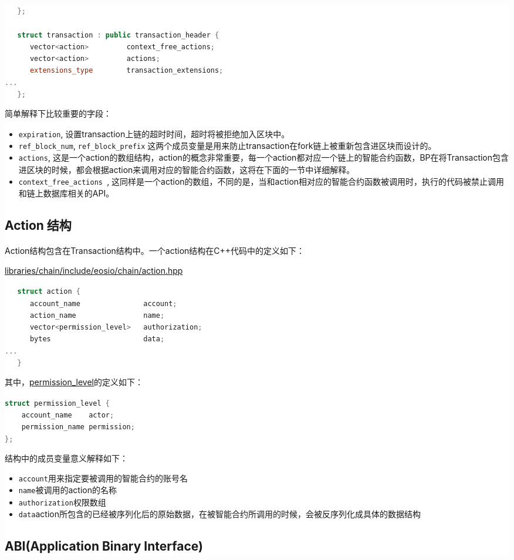 ```c++
   };

   struct transaction : public transaction_header {
      vector<action>         context_free_actions;
      vector<action>         actions;
      extensions_type        transaction_extensions;
...
   };
```

简单解释下比较重要的字段：

- `expiration`, 设置transaction上链的超时时间，超时将被拒绝加入区块中。
- `ref_block_num`, `ref_block_prefix` 这两个成员变量是用来防止transaction在fork链上被重新包含进区块而设计的。
- `actions`, 这是一个action的数组结构，action的概念非常重要，每一个action都对应一个链上的智能合约函数，BP在将Transaction包含进区块的时候，都会根据action来调用对应的智能合约函数，这将在下面的一节中详细解释。
- `context_free_actions `, 这同样是一个action的数组，不同的是，当和action相对应的智能合约函数被调用时，执行的代码被禁止调用和链上数据库相关的API。
                                                                                                    
## Action 结构

Action结构包含在Transaction结构中。一个action结构在C++代码中的定义如下：

[libraries/chain/include/eosio/chain/action.hpp](https://github.com/EOSIO/eos/blob/5082391c60b0fa5e68157c385cd402bf25aea934/libraries/chain/include/eosio/chain/action.hpp#L60)

```c++
   struct action {
      account_name               account;
      action_name                name;
      vector<permission_level>   authorization;
      bytes                      data;
...
   }
```

其中，[permission_level](https://github.com/EOSIO/eos/blob/5082391c60b0fa5e68157c385cd402bf25aea934/libraries/chain/include/eosio/chain/action.hpp#L12)的定义如下：

```C++
struct permission_level {
    account_name    actor;
    permission_name permission;
};
```
结构中的成员变量意义解释如下：

- `account`用来指定要被调用的智能合约的账号名
- `name`被调用的action的名称
- `authorization`权限数组
- `data`action所包含的已经被序列化后的原始数据，在被智能合约所调用的时候，会被反序列化成具体的数据结构

                                                                                                    
## ABI(Application Binary Interface)
